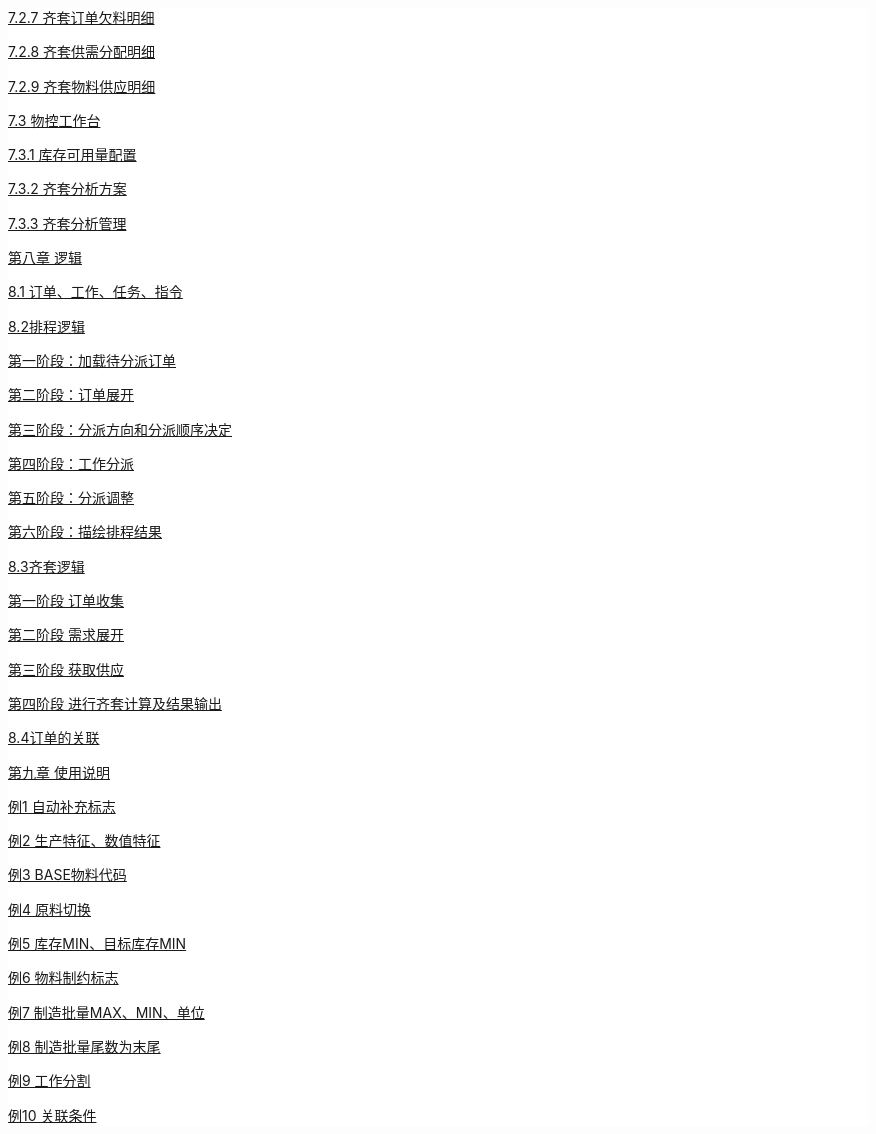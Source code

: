 [7.2.7 齐套订单欠料明细](#727-齐套订单欠料明细)

[7.2.8 齐套供需分配明细](#728-齐套供需分配明细)

[7.2.9 齐套物料供应明细](#729-齐套物料供应明细)

[7.3 物控工作台](#73-物控工作台)

[7.3.1 库存可用量配置](#731-库存可用量配置)

[7.3.2 齐套分析方案](#732-齐套分析方案)

[7.3.3 齐套分析管理](#733-齐套分析管理)

[第八章 逻辑](#第八章-逻辑)

[8.1 订单、工作、任务、指令](#81-订单工作任务指令)

[8.2排程逻辑](#82排程逻辑)

[第一阶段：加载待分派订单](#第一阶段加载待分派订单)

[第二阶段：订单展开](#第二阶段订单展开)

[第三阶段：分派方向和分派顺序决定](#第三阶段分派方向和分派顺序决定)

[第四阶段：工作分派](#第四阶段工作分派)

[第五阶段：分派调整](#第五阶段分派调整)

[第六阶段：描绘排程结果](#第六阶段描绘排程结果)

[8.3齐套逻辑](#83齐套逻辑)

[第一阶段 订单收集](#第一阶段-订单收集)

[第二阶段 需求展开](#第二阶段-需求展开)

[第三阶段 获取供应](#第三阶段-获取供应)

[第四阶段 进行齐套计算及结果输出](#第四阶段-进行齐套计算及结果输出)

[8.4订单的关联](#84订单的关联)

[第九章 使用说明](#第九章-使用说明)

[例1 自动补充标志](#_Toc101425798)

[例2 生产特征、数值特征](#_Toc101425799)

[例3 BASE物料代码](#_Toc101425800)

[例4 原料切换](#_Toc101425801)

[例5 库存MIN、目标库存MIN](#_Toc101425802)

[例6 物料制约标志](#_Toc101425803)

[例7 制造批量MAX、MIN、单位](#_Toc101425804)

[例8 制造批量尾数为末尾](#_Toc101425805)

[例9 工作分割](#例9-工作分割)

[例10 关联条件](#_Toc101425807)
